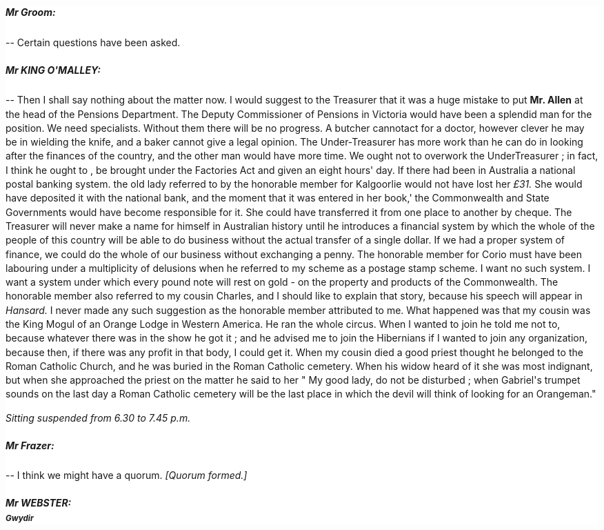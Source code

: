##### Mr Groom:

--  Certain questions have been asked. 

##### Mr KING O'MALLEY:

-- Then I shall say nothing about the matter now. I would suggest to the Treasurer that it was a huge mistake to put  **Mr. Allen**  at the head of the Pensions Department. The  Deputy  Commissioner of Pensions in Victoria would have been a splendid man for the position. We need specialists. Without them there will be no progress. A butcher cannotact for a doctor, however clever he may be in wielding the knife, and a baker cannot give a legal opinion. The Under-Treasurer has more work than he can do in looking after the finances of the country, and the other man would have more time. We ought not to overwork the UnderTreasurer ; in fact, I think he ought to , be brought under the Factories Act and given an eight hours' day. If there had been in Australia a national postal banking system. the old lady referred to by the honorable member for Kalgoorlie would not have lost her  *£31.*  She would have deposited it with the national bank, and the moment that it was entered in her book,' the Commonwealth and State Governments would have become responsible for it. She could have transferred it from one place to another by cheque. The Treasurer will never make a name for himself in Australian history until he introduces a financial system by which the whole of the people of this country will be able to do business without the actual transfer of a single dollar. If we had a proper system of finance, we could do the whole of our business without  exchanging a penny. The honorable member for Corio must have been labouring under a multiplicity of delusions when he referred to my scheme as a postage stamp scheme. I want no such system. I want a system under which every pound note will rest on gold - on the property and products of the Commonwealth. The honorable member also referred to my cousin Charles, and I should like to explain that story, because his speech will appear in  *Hansard.*  I never made any such suggestion as the honorable member attributed to me. What happened was that my cousin was the King Mogul of an Orange Lodge in Western America. He ran the whole circus. When I wanted to join he told me not to, because whatever there was in the show he got it ; and he advised me to join the Hibernians if I wanted to join any organization, because then, if there was any profit in that body, I could get it. When my cousin died a good priest thought he belonged to the Roman Catholic Church, and he was buried in the Roman Catholic cemetery. When his widow heard of it she was most indignant, but when she approached the priest on the matter he said to her " My good lady, do not be disturbed ; when Gabriel's trumpet sounds on the last day a Roman Catholic cemetery will be the last place in which the devil will think of looking for an Orangeman." 


 *Sitting suspended from 6.30 to 7.45 p.m.* 


##### Mr Frazer:

--  I think we might have a quorum.  *[Quorum formed.]* 

##### Mr WEBSTER:<br><small class="text-muted">Gwydir</small>

